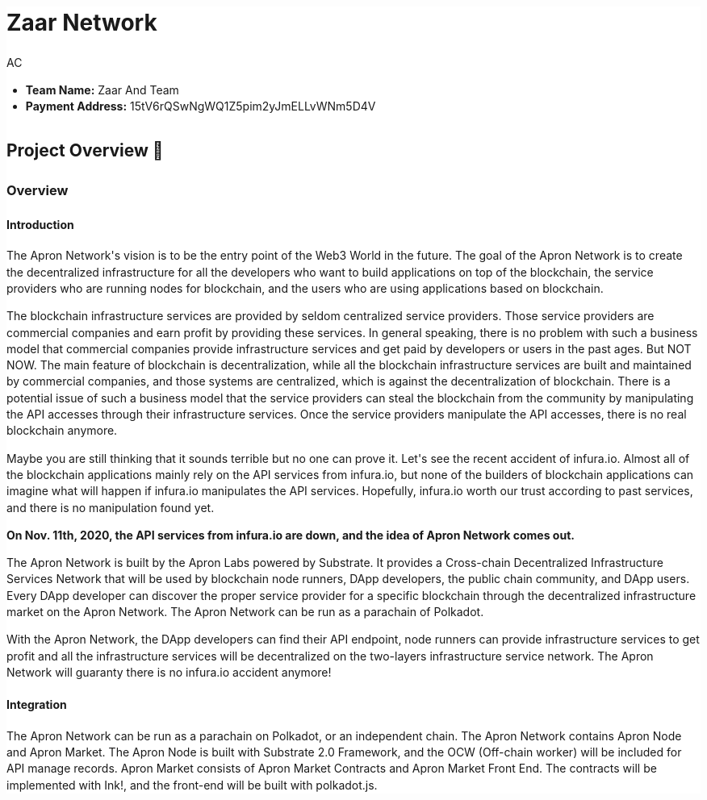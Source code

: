 # Zaar Network 
 
AC
* **Team Name:** Zaar And Team
* **Payment Address:** 15tV6rQSwNgWQ1Z5pim2yJmELLvWNm5D4V

## Project Overview :page_facing_up:

### Overview

#### Introduction

The Apron Network's vision is to be the entry point of the Web3 World in the future. The goal of the Apron Network is to create the decentralized infrastructure for all the developers who want to build applications on top of the blockchain, the service providers who are running nodes for blockchain, and the users who are using applications based on blockchain.

The blockchain infrastructure services are provided by seldom centralized service providers. Those service providers are commercial companies and earn profit by providing these services. In general speaking, there is no problem with such a business model that commercial companies provide infrastructure services and get paid by developers or users in the past ages. But NOT NOW. The main feature of blockchain is decentralization, while all the blockchain infrastructure services are built and maintained by commercial companies, and those systems are centralized, which is against the decentralization of blockchain. There is a potential issue of such a business model that the service providers can steal the blockchain from the community by manipulating the API accesses through their infrastructure services. Once the service providers manipulate the API accesses, there is no real blockchain anymore.

Maybe you are still thinking that it sounds terrible but no one can prove it. Let's see the recent accident of infura.io. Almost all of the blockchain applications mainly rely on the API services from infura.io, but none of the builders of blockchain applications can imagine what will happen if infura.io manipulates the API services. Hopefully, infura.io worth our trust according to past services, and there is no manipulation found yet.

**On Nov. 11th, 2020, the API services from infura.io are down, and the idea of Apron Network comes out.**

The Apron Network is built by the Apron Labs powered by Substrate. It provides a Cross-chain Decentralized Infrastructure Services Network that will be used by blockchain node runners, DApp developers, the public chain community, and DApp users. Every DApp developer can discover the proper service provider for a specific blockchain through the decentralized infrastructure market on the Apron Network. The Apron Network can be run as a parachain of Polkadot.

With the Apron Network,  the DApp developers can find their API endpoint, node runners can provide infrastructure services to get profit and all the infrastructure services will be decentralized on the two-layers infrastructure service network. The Apron Network will guaranty there is no infura.io accident anymore!

#### Integration

The Apron Network can be run as a parachain on Polkadot, or an independent chain. The Apron Network contains Apron Node and Apron Market. The Apron Node is built with Substrate 2.0 Framework, and the OCW (Off-chain worker) will be included for API manage records. Apron Market consists of Apron Market Contracts and Apron Market Front End. The contracts will be implemented with Ink!, and the front-end will be built with polkadot.js.
